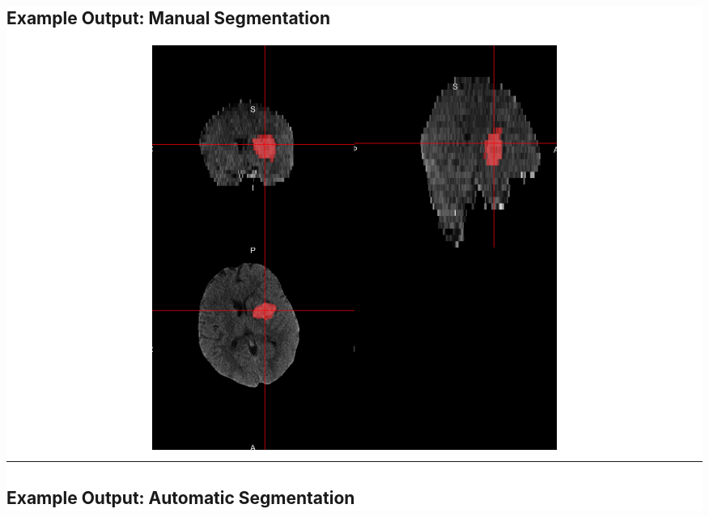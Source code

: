 
## Example Output: Manual Segmentation
 
<img src="figure/SS_Image_PrePredict_ROI.png" style="width:500px;  display: block; margin: auto;" alt="MISTIE LOGO">

---

## Example Output: Automatic Segmentation
 